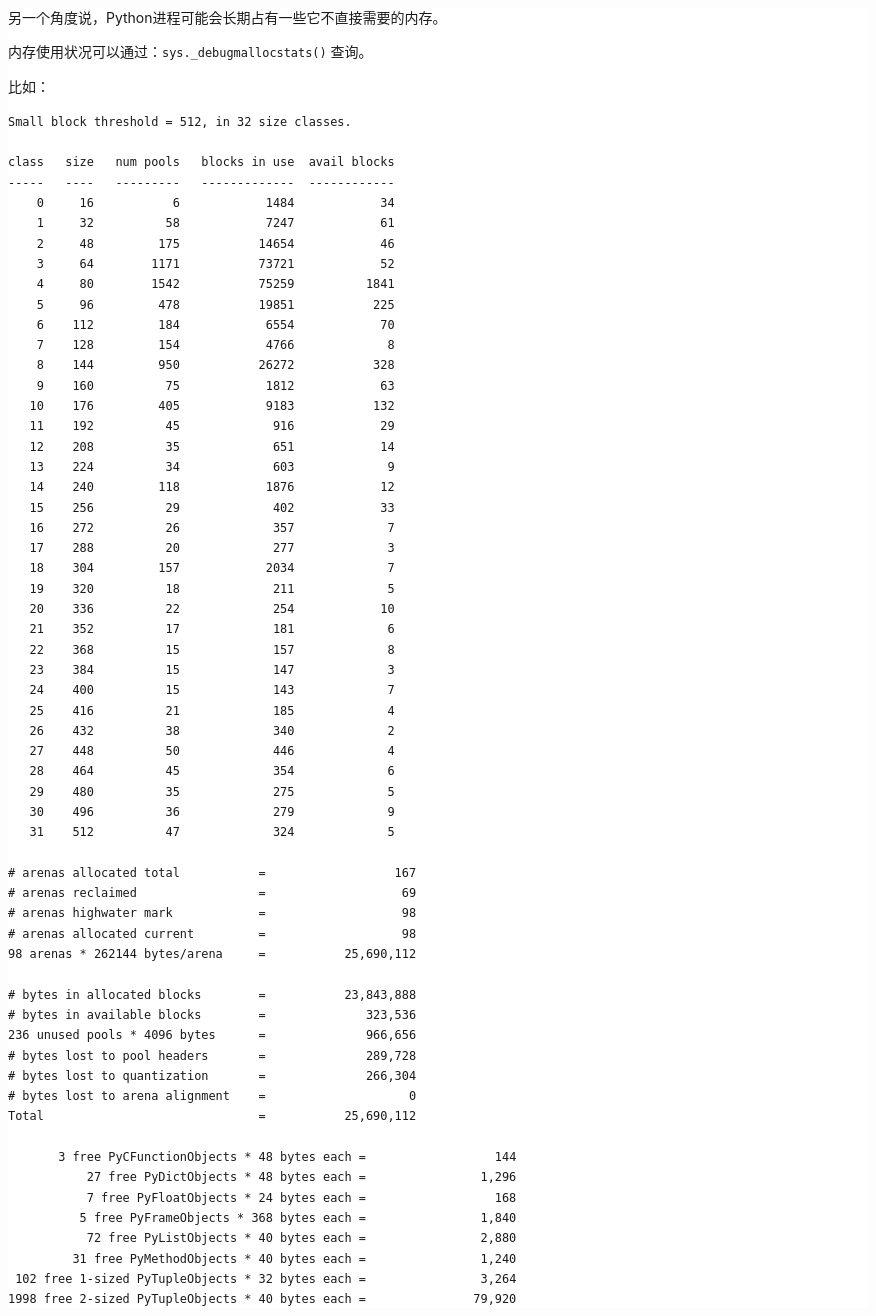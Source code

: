 另一个角度说，Python进程可能会长期占有一些它不直接需要的内存。

内存使用状况可以通过：`sys._debugmallocstats()` 查询。

比如：
```
Small block threshold = 512, in 32 size classes.

class   size   num pools   blocks in use  avail blocks
-----   ----   ---------   -------------  ------------
    0     16           6            1484            34
    1     32          58            7247            61
    2     48         175           14654            46
    3     64        1171           73721            52
    4     80        1542           75259          1841
    5     96         478           19851           225
    6    112         184            6554            70
    7    128         154            4766             8
    8    144         950           26272           328
    9    160          75            1812            63
   10    176         405            9183           132
   11    192          45             916            29
   12    208          35             651            14
   13    224          34             603             9
   14    240         118            1876            12
   15    256          29             402            33
   16    272          26             357             7
   17    288          20             277             3
   18    304         157            2034             7
   19    320          18             211             5
   20    336          22             254            10
   21    352          17             181             6
   22    368          15             157             8
   23    384          15             147             3
   24    400          15             143             7
   25    416          21             185             4
   26    432          38             340             2
   27    448          50             446             4
   28    464          45             354             6
   29    480          35             275             5
   30    496          36             279             9
   31    512          47             324             5

# arenas allocated total           =                  167
# arenas reclaimed                 =                   69
# arenas highwater mark            =                   98
# arenas allocated current         =                   98
98 arenas * 262144 bytes/arena     =           25,690,112

# bytes in allocated blocks        =           23,843,888
# bytes in available blocks        =              323,536
236 unused pools * 4096 bytes      =              966,656
# bytes lost to pool headers       =              289,728
# bytes lost to quantization       =              266,304
# bytes lost to arena alignment    =                    0
Total                              =           25,690,112

       3 free PyCFunctionObjects * 48 bytes each =                  144
           27 free PyDictObjects * 48 bytes each =                1,296
           7 free PyFloatObjects * 24 bytes each =                  168
          5 free PyFrameObjects * 368 bytes each =                1,840
           72 free PyListObjects * 40 bytes each =                2,880
         31 free PyMethodObjects * 40 bytes each =                1,240
 102 free 1-sized PyTupleObjects * 32 bytes each =                3,264
1998 free 2-sized PyTupleObjects * 40 bytes each =               79,920
```